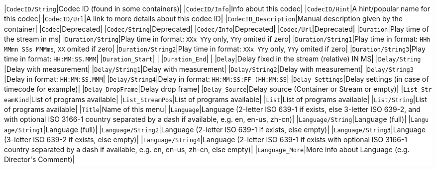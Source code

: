 |`CodecID/String`|Codec ID (found in some containers)|
|`CodecID/Info`|Info about this codec|
|`CodecID/Hint`|A hint/popular name for this codec|
|`CodecID/Url`|A link to more details about this codec ID|
|`CodecID_Description`|Manual description given by the container|
|`Codec`|Deprecated|
|`Codec/String`|Deprecated|
|`Codec/Info`|Deprecated|
|`Codec/Url`|Deprecated|
|`Duration`|Play time of the stream in ms|
|`Duration/String`|Play time in format: `XXx YYy` only, `YYy` omited if zero|
|`Duration/String1`|Play time in format: `HHh MMmn SSs MMMms`, `XX` omited if zero|
|`Duration/String2`|Play time in format: `XXx YYy` only, `YYy` omited if zero|
|`Duration/String3`|Play time in format: `HH:MM:SS.MMM`|
|`Duration_Start`|  |
|`Duration_End`|  |
|`Delay`|Delay fixed in the stream (relative) IN MS|
|`Delay/String`|Delay with measurement|
|`Delay/String1`|Delay with measurement|
|`Delay/String2`|Delay with measurement|
|`Delay/String3`|Delay in format: `HH:MM:SS.MMM`|
|`Delay/String4`|Delay in format: `HH:MM:SS:FF (HH:MM:SS`|
|`Delay_Settings`|Delay settings (in case of timecode for example)|
|`Delay_DropFrame`|Delay drop frame|
|`Delay_Source`|Delay source (Container or Stream or empty)|
|`List_StreamKind`|List of programs available|
|`List_StreamPos`|List of programs available|
|`List`|List of programs available|
|`List/String`|List of programs available|
|`Title`|Name of this menu|
|`Language`|Language (2-letter ISO 639-1 if exists, else 3-letter ISO 639-2, and with optional ISO 3166-1 country separated by a dash if available, e.g. en, en-us, zh-cn)|
|`Language/String`|Language (full)|
|`Language/String1`|Language (full)|
|`Language/String2`|Language (2-letter ISO 639-1 if exists, else empty)|
|`Language/String3`|Language (3-letter ISO 639-2 if exists, else empty)|
|`Language/String4`|Language (2-letter ISO 639-1 if exists with optional ISO 3166-1 country separated by a dash if available, e.g. en, en-us, zh-cn, else empty)|
|`Language_More`|More info about Language (e.g. Director's Comment)|